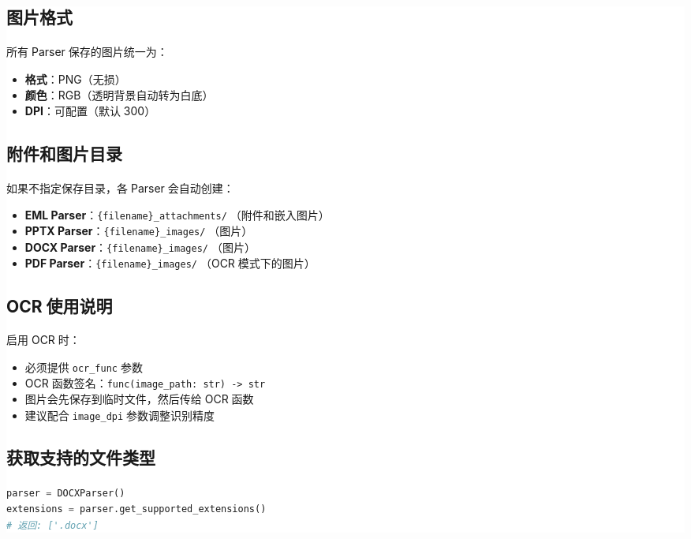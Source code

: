 ## 图片格式

所有 Parser 保存的图片统一为：
- **格式**：PNG（无损）
- **颜色**：RGB（透明背景自动转为白底）
- **DPI**：可配置（默认 300）

## 附件和图片目录

如果不指定保存目录，各 Parser 会自动创建：
- **EML Parser**：`{filename}_attachments/` （附件和嵌入图片）
- **PPTX Parser**：`{filename}_images/` （图片）
- **DOCX Parser**：`{filename}_images/` （图片）
- **PDF Parser**：`{filename}_images/` （OCR 模式下的图片）

## OCR 使用说明

启用 OCR 时：
- 必须提供 `ocr_func` 参数
- OCR 函数签名：`func(image_path: str) -> str`
- 图片会先保存到临时文件，然后传给 OCR 函数
- 建议配合 `image_dpi` 参数调整识别精度

## 获取支持的文件类型

```python
parser = DOCXParser()
extensions = parser.get_supported_extensions()
# 返回: ['.docx']
```
